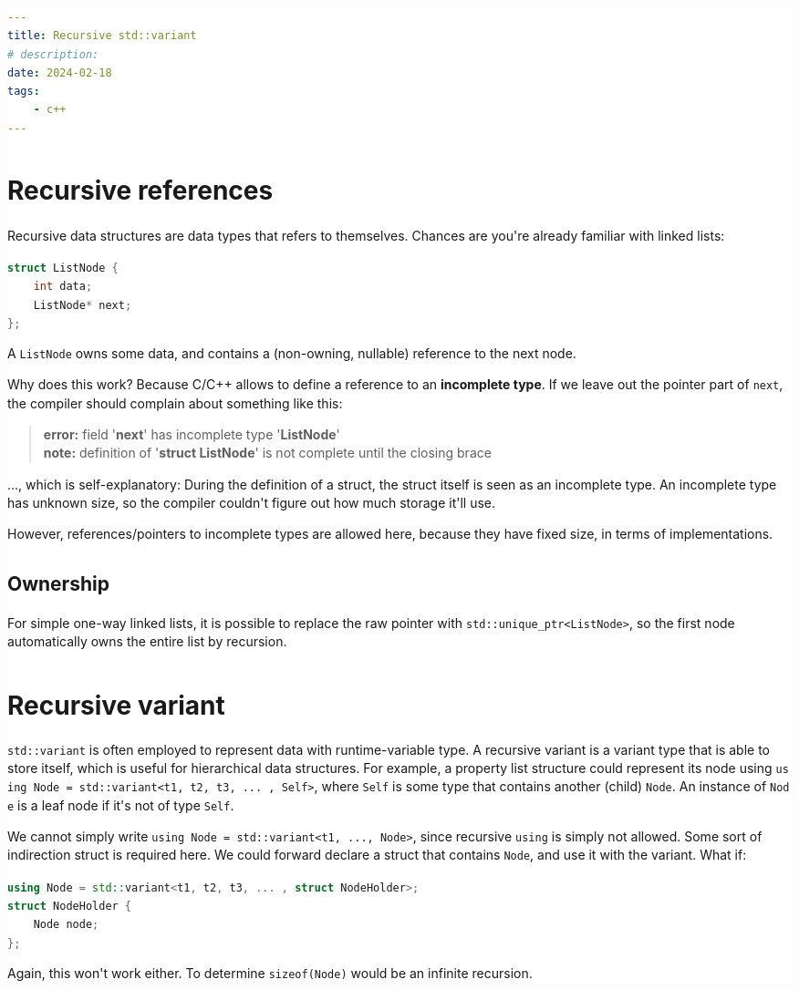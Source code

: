```yaml
---
title: Recursive std::variant
# description: 
date: 2024-02-18
tags:
    - c++
---
```


# Recursive references
Recursive data structures are data types that refers to themselves. Chances are you're already familiar with linked lists:
```c++
struct ListNode {
    int data;
    ListNode* next;
};
```
A `ListNode` owns some data, and contains a (non-owning, nullable) reference to the next node.

Why does this work? Because C/C++ allows to define a reference to an **incomplete type**. If we leave out the pointer part of `next`, the compiler should complain about something like this:
>**error:** field '**next**' has incomplete type '**ListNode**'  
>**note:** definition of '**struct ListNode**' is not complete until the closing brace

..., which is self-explanatory: During the definition of a struct, the struct itself is seen as an incomplete type. An incomplete type has unknown size, so the compiler couldn't figure out how much storage it'll use.

However, references/pointers to incomplete types are allowed here, because they have fixed size, in terms of implementations.

## Ownership
For simple one-way linked lists, it is possible to replace the raw pointer with `std::unique_ptr<ListNode>`, so the first node automatically owns the entire list by recursion.
# Recursive variant
`std::variant` is often employed to represent data with runtime-variable type. A recursive variant is a variant type that is able to store itself, which is useful for hierarchical data structures. For example, a property list structure could represent its node using `using Node = std::variant<t1, t2, t3, ... , Self>`, where `Self` is some type that contains another (child) `Node`. An instance of `Node` is a leaf node if it's not of type `Self`.

We cannot simply write `using Node = std::variant<t1, ..., Node>`, since recursive `using` is simply not allowed. Some sort of indirection struct is required here. We could forward declare a struct that contains `Node`, and use it with the variant. What if:
```cpp
using Node = std::variant<t1, t2, t3, ... , struct NodeHolder>;
struct NodeHolder {
    Node node;
}; 
```
Again, this won't work either. To determine `sizeof(Node)` would be an infinite recursion.
